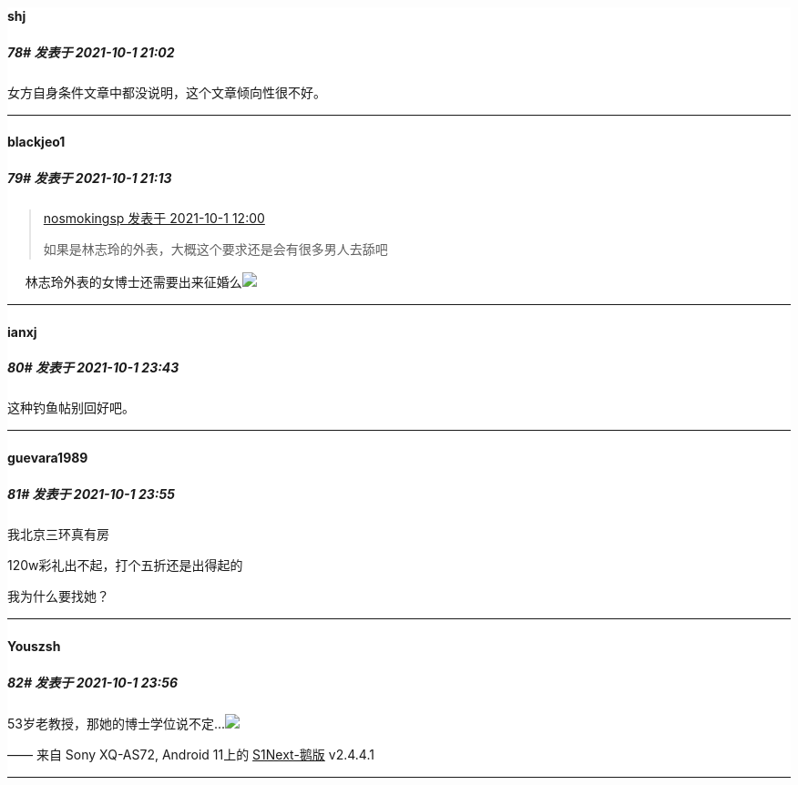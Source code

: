 ####  shj  
##### 78#       发表于 2021-10-1 21:02


女方自身条件文章中都没说明，这个文章倾向性很不好。




*****

####  blackjeo1  
##### 79#       发表于 2021-10-1 21:13


<blockquote><a href="httphttps://bbs.saraba1st.com/2b/forum.php?mod=redirect&amp;goto=findpost&amp;pid=52960806&amp;ptid=2029743" target="_blank">nosmokingsp 发表于 2021-10-1 12:00</a>

如果是林志玲的外表，大概这个要求还是会有很多男人去舔吧</blockquote>
     林志玲外表的女博士还需要出来征婚么<img src="https://static.saraba1st.com/image/smiley/face2017/066.png" referrerpolicy="no-referrer">




*****

####  ianxj  
##### 80#       发表于 2021-10-1 23:43


这种钓鱼帖别回好吧。




*****

####  guevara1989  
##### 81#       发表于 2021-10-1 23:55


我北京三环真有房

120w彩礼出不起，打个五折还是出得起的

我为什么要找她？


*****

####  Youszsh  
##### 82#       发表于 2021-10-1 23:56


53岁老教授，那她的博士学位说不定...<img src="https://static.saraba1st.com/image/smiley/face2017/037.png" referrerpolicy="no-referrer">

—— 来自 Sony XQ-AS72, Android 11上的 [S1Next-鹅版](https://github.com/ykrank/S1-Next/releases) v2.4.4.1




*****
